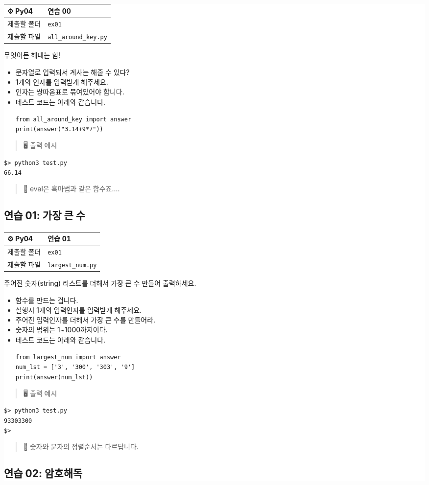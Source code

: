 | :gear: Py04 | 연습 00             |
| :---------- | :------------------ |
| 제출할 폴더 | `ex01`              |
| 제출할 파일 | `all_around_key.py` |

무엇이든 해내는 힘!
- 문자열로 입력되서 계사는 해줄 수 있다?
- 1개의 인자를 입력받게 해주세요.
- 인자는 쌍따옴표로 묶여있어야 합니다.
- 테스트 코드는 아래와 같습니다.
  ```
  from all_around_key import answer
  print(answer("3.14+9*7"))
  ```

> :desktop_computer: 출력 예시

```
$> python3 test.py
66.14
```

> :key: eval은 흑마법과 같은 함수죠....

## 연습 01: 가장 큰 수

| :gear: Py04 | 연습 01          |
| :---------- | :--------------- |
| 제출할 폴더 | `ex01`           |
| 제출할 파일 | `largest_num.py` |

주어진 숫자(string) 리스트를 더해서 가장 큰 수 만들어 출력하세요.
- 함수를 만드는 겁니다.
- 실행시 1개의 입력인자를 입력받게 해주세요.
- 주어진 입력인자를 더해서 가장 큰 수를 만들어라.
- 숫자의 범위는 1~1000까지이다.
- 테스트 코드는 아래와 같습니다.
  ```
  from largest_num import answer
  num_lst = ['3', '300', '303', '9']
  print(answer(num_lst))
  ```

> :desktop_computer: 출력 예시

```
$> python3 test.py
93303300
$>
```

>:key: 숫자와 문자의 정렬순서는 다르답니다.

## 연습 02: 암호해독

